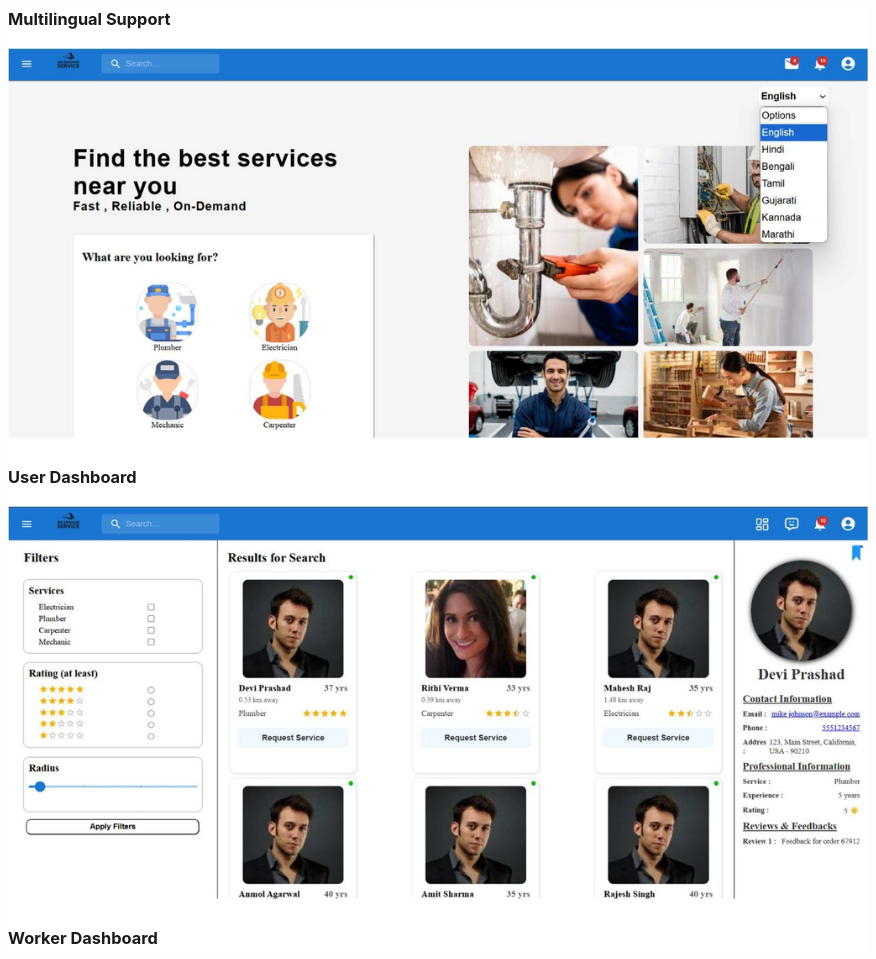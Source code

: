 ### Multilingual Support
![Multilingual Support](frontend/assets/screenshots/multilingual.jpg)

### User Dashboard
![User Dashboard](frontend/assets/screenshots/user-dashboard.jpg)

### Worker Dashboard